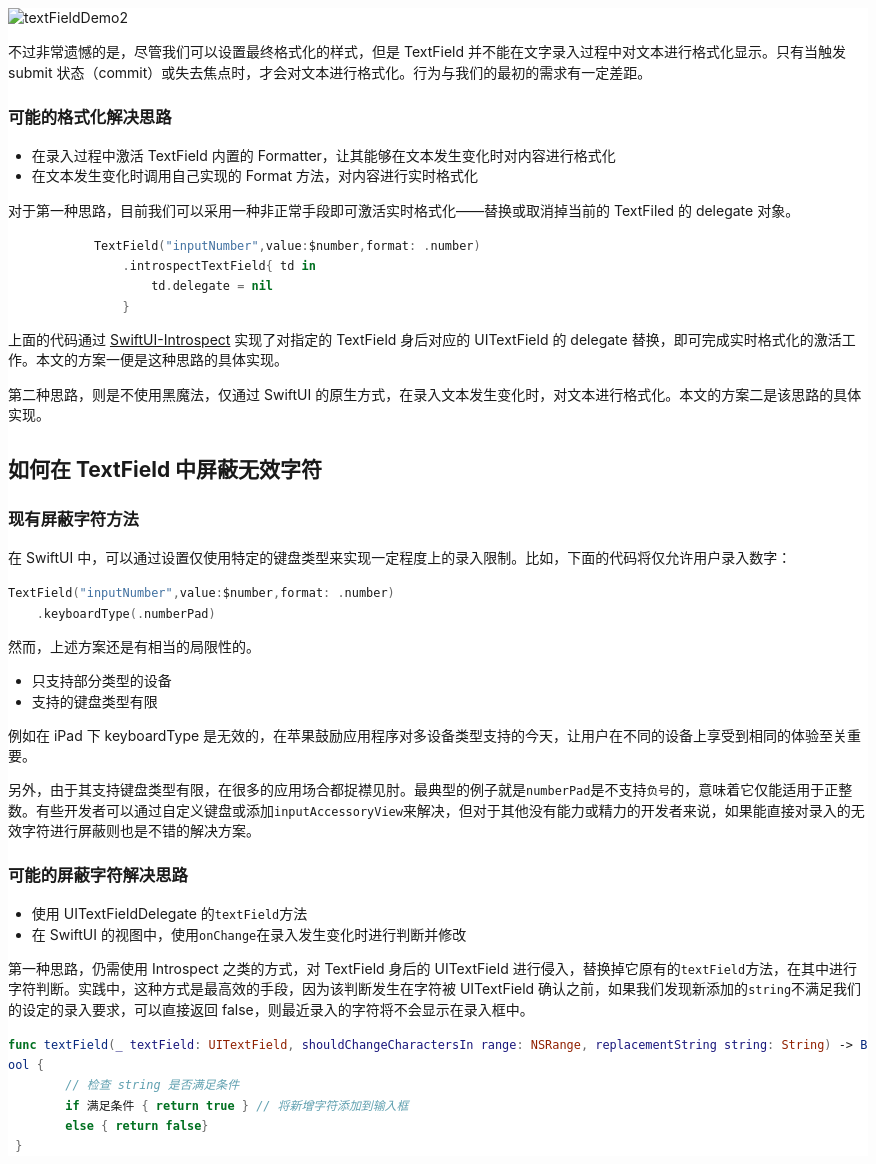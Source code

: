 ![textFieldDemo2](https://cdn.fatbobman.com/textFieldDemo2.gif)

不过非常遗憾的是，尽管我们可以设置最终格式化的样式，但是 TextField 并不能在文字录入过程中对文本进行格式化显示。只有当触发 submit 状态（commit）或失去焦点时，才会对文本进行格式化。行为与我们的最初的需求有一定差距。

### 可能的格式化解决思路 ###

* 在录入过程中激活 TextField 内置的 Formatter，让其能够在文本发生变化时对内容进行格式化
* 在文本发生变化时调用自己实现的 Format 方法，对内容进行实时格式化

对于第一种思路，目前我们可以采用一种非正常手段即可激活实时格式化——替换或取消掉当前的 TextFiled 的 delegate 对象。

```swift
            TextField("inputNumber",value:$number,format: .number)
                .introspectTextField{ td in
                    td.delegate = nil
                }
```

上面的代码通过 [SwiftUI-Introspect](https://github.com/siteline/SwiftUI-Introspect) 实现了对指定的 TextField 身后对应的 UITextField 的 delegate 替换，即可完成实时格式化的激活工作。本文的方案一便是这种思路的具体实现。

第二种思路，则是不使用黑魔法，仅通过 SwiftUI 的原生方式，在录入文本发生变化时，对文本进行格式化。本文的方案二是该思路的具体实现。

## 如何在 TextField 中屏蔽无效字符 ##

### 现有屏蔽字符方法 ###

在 SwiftUI 中，可以通过设置仅使用特定的键盘类型来实现一定程度上的录入限制。比如，下面的代码将仅允许用户录入数字：

```swift
TextField("inputNumber",value:$number,format: .number)
    .keyboardType(.numberPad)
```

然而，上述方案还是有相当的局限性的。

* 只支持部分类型的设备
* 支持的键盘类型有限

例如在 iPad 下 keyboardType 是无效的，在苹果鼓励应用程序对多设备类型支持的今天，让用户在不同的设备上享受到相同的体验至关重要。

另外，由于其支持键盘类型有限，在很多的应用场合都捉襟见肘。最典型的例子就是`numberPad`是不支持`负号`的，意味着它仅能适用于正整数。有些开发者可以通过自定义键盘或添加`inputAccessoryView`来解决，但对于其他没有能力或精力的开发者来说，如果能直接对录入的无效字符进行屏蔽则也是不错的解决方案。

### 可能的屏蔽字符解决思路 ###

* 使用 UITextFieldDelegate 的`textField`方法
* 在 SwiftUI 的视图中，使用`onChange`在录入发生变化时进行判断并修改

第一种思路，仍需使用 Introspect 之类的方式，对 TextField 身后的 UITextField 进行侵入，替换掉它原有的`textField`方法，在其中进行字符判断。实践中，这种方式是最高效的手段，因为该判断发生在字符被 UITextField 确认之前，如果我们发现新添加的`string`不满足我们的设定的录入要求，可以直接返回 false，则最近录入的字符将不会显示在录入框中。

```swift
func textField(_ textField: UITextField, shouldChangeCharactersIn range: NSRange, replacementString string: String) -> Bool {
        // 检查 string 是否满足条件
        if 满足条件 { return true } // 将新增字符添加到输入框
        else { return false}
 }
```
